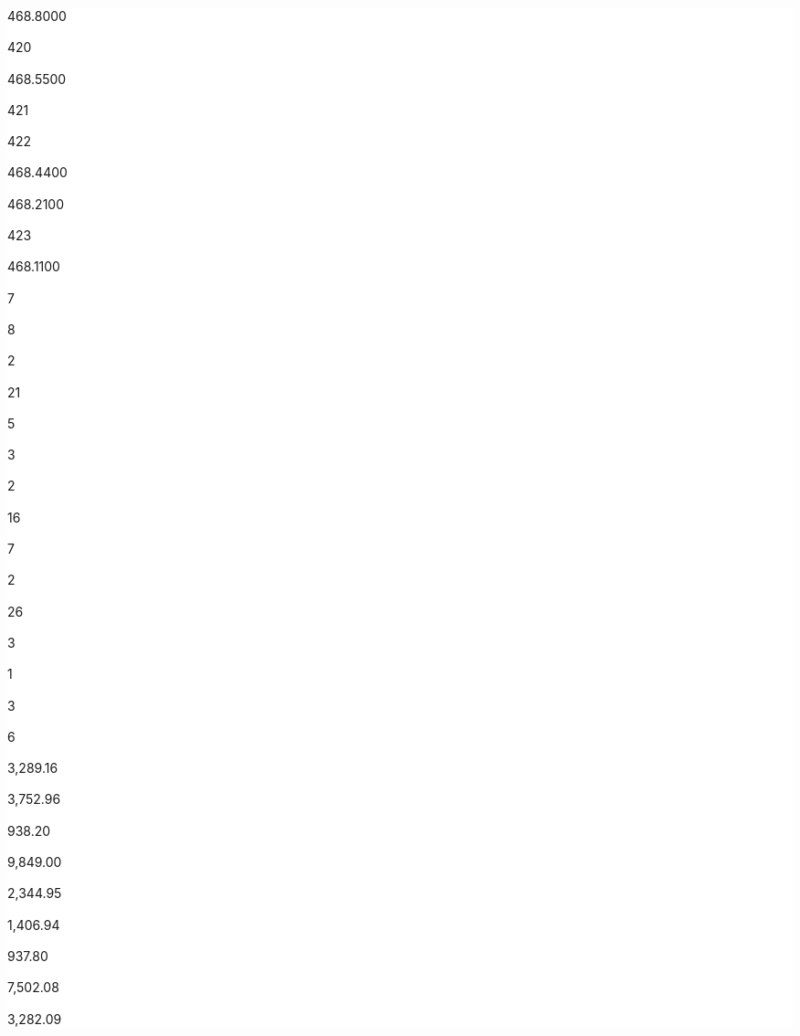 468.8000

420

468.5500

421

422

468.4400

468.2100

423

468.1100

7

8

2

21

5

3

2

16

7

2

26

3

1

3

6

3,289.16

3,752.96

938.20

9,849.00

2,344.95

1,406.94

937.80

7,502.08

3,282.09
